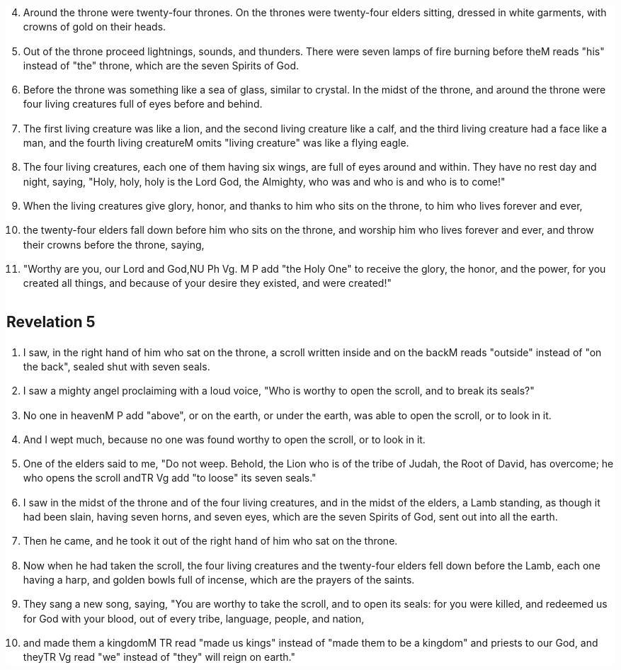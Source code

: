 4. Around the throne were twenty-four thrones. On the thrones were twenty-four elders sitting, dressed in white garments, with crowns of gold on their heads.

5. Out of the throne proceed lightnings, sounds, and thunders. There were seven lamps of fire burning before theM reads "his" instead of "the" throne, which are the seven Spirits of God.

6. Before the throne was something like a sea of glass, similar to crystal. In the midst of the throne, and around the throne were four living creatures full of eyes before and behind.

7. The first living creature was like a lion, and the second living creature like a calf, and the third living creature had a face like a man, and the fourth living creatureM omits "living creature" was like a flying eagle.

8. The four living creatures, each one of them having six wings, are full of eyes around and within. They have no rest day and night, saying, "Holy, holy, holy is the Lord God, the Almighty, who was and who is and who is to come!" 

9. When the living creatures give glory, honor, and thanks to him who sits on the throne, to him who lives forever and ever,

10. the twenty-four elders fall down before him who sits on the throne, and worship him who lives forever and ever, and throw their crowns before the throne, saying,

11. "Worthy are you, our Lord and God,NU Ph Vg. M P add "the Holy One" to receive the glory, the honor, and the power, for you created all things, and because of your desire they existed, and were created!"  

## Revelation 5

1. I saw, in the right hand of him who sat on the throne, a scroll written inside and on the backM reads "outside" instead of "on the back", sealed shut with seven seals.

2. I saw a mighty angel proclaiming with a loud voice, "Who is worthy to open the scroll, and to break its seals?"

3. No one in heavenM P add "above", or on the earth, or under the earth, was able to open the scroll, or to look in it.

4. And I wept much, because no one was found worthy to open the scroll, or to look in it.

5. One of the elders said to me, "Do not weep. Behold, the Lion who is of the tribe of Judah, the Root of David, has overcome; he who opens the scroll andTR Vg add "to loose" its seven seals."

6. I saw in the midst of the throne and of the four living creatures, and in the midst of the elders, a Lamb standing, as though it had been slain, having seven horns, and seven eyes, which are the seven Spirits of God, sent out into all the earth.

7. Then he came, and he took it out of the right hand of him who sat on the throne.

8. Now when he had taken the scroll, the four living creatures and the twenty-four elders fell down before the Lamb, each one having a harp, and golden bowls full of incense, which are the prayers of the saints.

9. They sang a new song, saying, "You are worthy to take the scroll, and to open its seals: for you were killed, and redeemed us for God with your blood, out of every tribe, language, people, and nation,

10. and made them a kingdomM TR read "made us kings" instead of "made them to be a kingdom" and priests to our God, and theyTR Vg read "we" instead of "they" will reign on earth." 
